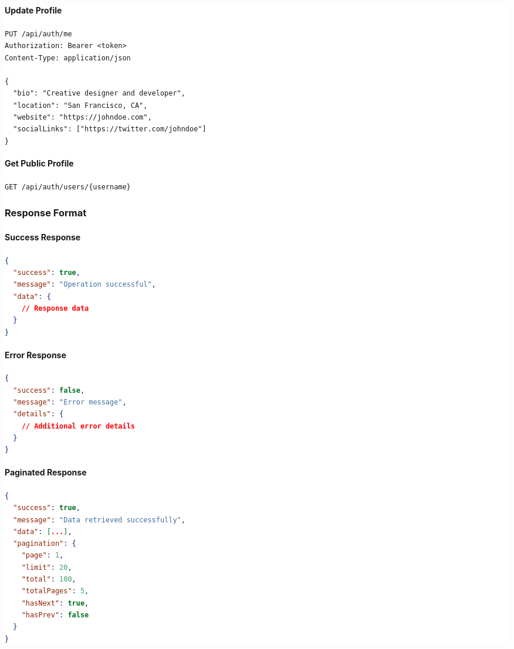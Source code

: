 #### Update Profile
```http
PUT /api/auth/me
Authorization: Bearer <token>
Content-Type: application/json

{
  "bio": "Creative designer and developer",
  "location": "San Francisco, CA",
  "website": "https://johndoe.com",
  "socialLinks": ["https://twitter.com/johndoe"]
}
```

#### Get Public Profile
```http
GET /api/auth/users/{username}
```

### Response Format

#### Success Response
```json
{
  "success": true,
  "message": "Operation successful",
  "data": {
    // Response data
  }
}
```

#### Error Response
```json
{
  "success": false,
  "message": "Error message",
  "details": {
    // Additional error details
  }
}
```

#### Paginated Response
```json
{
  "success": true,
  "message": "Data retrieved successfully",
  "data": [...],
  "pagination": {
    "page": 1,
    "limit": 20,
    "total": 100,
    "totalPages": 5,
    "hasNext": true,
    "hasPrev": false
  }
}
```
